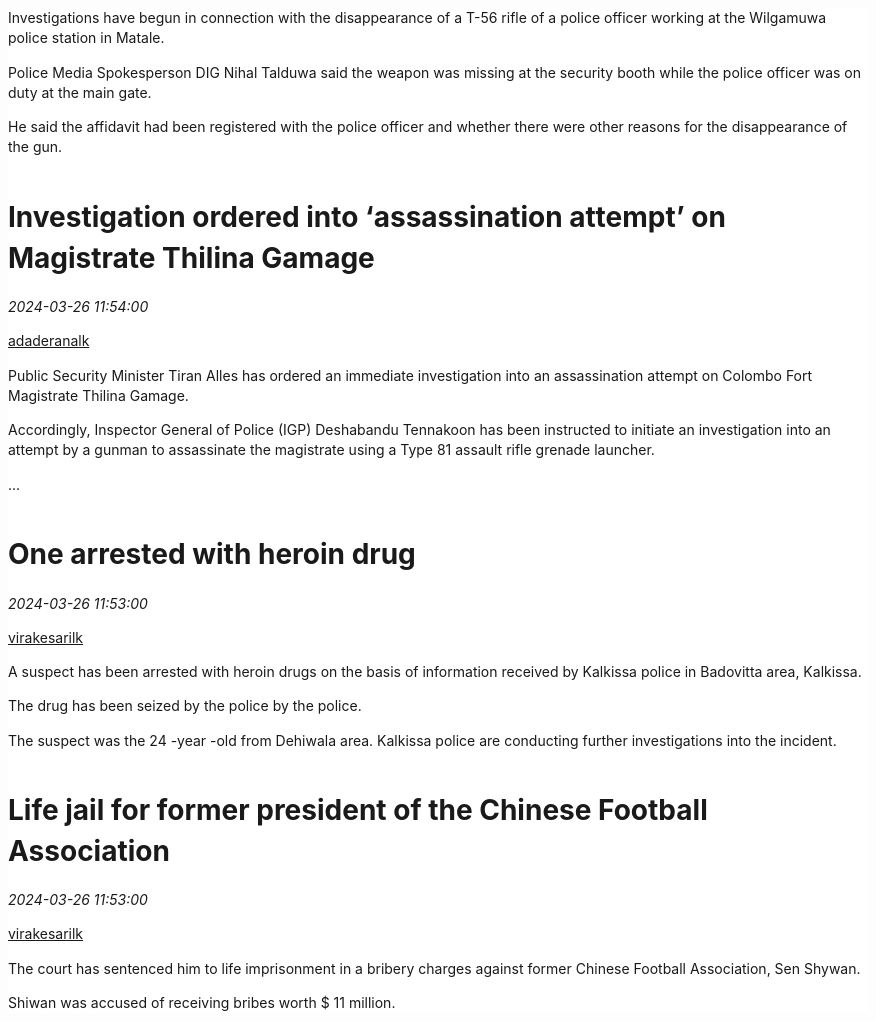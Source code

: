 Investigations have begun in connection with the disappearance of a T-56 rifle of a police officer working at the Wilgamuwa police station in Matale.

Police Media Spokesperson DIG Nihal Talduwa said the weapon was missing at the security booth while the police officer was on duty at the main gate.

He said the affidavit had been registered with the police officer and whether there were other reasons for the disappearance of the gun.



# Investigation ordered into ‘assassination attempt’ on Magistrate Thilina Gamage

*2024-03-26 11:54:00*

[adaderanalk](https://www.adaderana.lk/news/98210/investigation-ordered-into-assassination-attempt-on-magistrate-thilina-gamage)

Public Security Minister Tiran Alles has ordered an immediate investigation into an assassination attempt on Colombo Fort Magistrate Thilina Gamage.

Accordingly, Inspector General of Police (IGP) Deshabandu Tennakoon has been instructed to initiate an investigation into an attempt by a gunman to assassinate the magistrate using a Type 81 assault rifle grenade launcher.

...



# One arrested with heroin drug

*2024-03-26 11:53:00*

[virakesarilk](https://www.virakesari.lk/article/179721)

A suspect has been arrested with heroin drugs on the basis of information received by Kalkissa police in Badovitta area, Kalkissa.

The drug has been seized by the police by the police.

The suspect was the 24 -year -old from Dehiwala area. Kalkissa police are conducting further investigations into the incident.



# Life jail for former president of the Chinese Football Association

*2024-03-26 11:53:00*

[virakesarilk](https://www.virakesari.lk/article/179714)

The court has sentenced him to life imprisonment in a bribery charges against former Chinese Football Association, Sen Shywan.

Shiwan was accused of receiving bribes worth $ 11 million.
